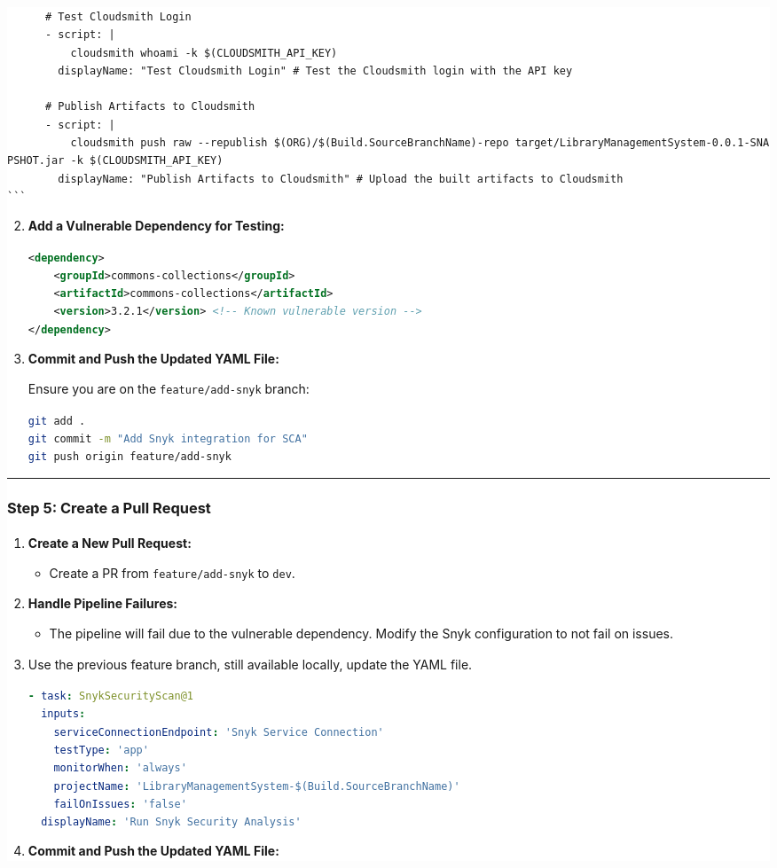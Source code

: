           # Test Cloudsmith Login
          - script: |
              cloudsmith whoami -k $(CLOUDSMITH_API_KEY)
            displayName: "Test Cloudsmith Login" # Test the Cloudsmith login with the API key

          # Publish Artifacts to Cloudsmith
          - script: |
              cloudsmith push raw --republish $(ORG)/$(Build.SourceBranchName)-repo target/LibraryManagementSystem-0.0.1-SNAPSHOT.jar -k $(CLOUDSMITH_API_KEY)
            displayName: "Publish Artifacts to Cloudsmith" # Upload the built artifacts to Cloudsmith
    ```
2.  **Add a Vulnerable Dependency for Testing:**

    ```xml
    <dependency>
        <groupId>commons-collections</groupId>
        <artifactId>commons-collections</artifactId>
        <version>3.2.1</version> <!-- Known vulnerable version -->
    </dependency>
    ```
3.  **Commit and Push the Updated YAML File:**

    Ensure you are on the `feature/add-snyk` branch:

    ```bash
    git add .
    git commit -m "Add Snyk integration for SCA"
    git push origin feature/add-snyk
    ```

***

### **Step 5: Create a Pull Request**

1. **Create a New Pull Request:**
   * Create a PR from `feature/add-snyk` to `dev`.
2. **Handle Pipeline Failures:**
   * The pipeline will fail due to the vulnerable dependency. Modify the Snyk configuration to not fail on issues.
3.  Use the previous feature branch, still available locally, update the YAML file.

    ```yaml
    - task: SnykSecurityScan@1
      inputs:
        serviceConnectionEndpoint: 'Snyk Service Connection'
        testType: 'app'
        monitorWhen: 'always'
        projectName: 'LibraryManagementSystem-$(Build.SourceBranchName)'
        failOnIssues: 'false'
      displayName: 'Run Snyk Security Analysis'
    ```
4.  **Commit and Push the Updated YAML File:**
